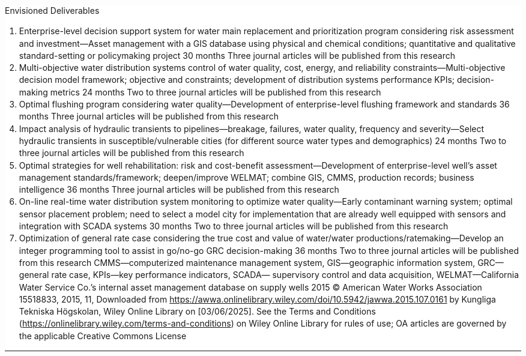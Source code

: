 Envisioned Deliverables
1. Enterprise-level decision support system for water main replacement 
and prioritization program considering risk assessment and investment—Asset management with a GIS database using physical and 
chemical conditions; quantitative and qualitative standard-setting or 
policymaking project
30 months 
Three journal articles will be published from this 
 research
2. Multi-objective water distribution systems control of water quality, 
cost, energy, and reliability constraints—Multi-objective decision 
model framework; objective and constraints; development of distribution systems performance KPIs; decision-making metrics
24 months 
Two to three journal articles will be published from 
 this research
3. Optimal flushing program considering water quality—Development 
of enterprise-level flushing framework and standards
36 months 
Three journal articles will be published from this 
 research
4. Impact analysis of hydraulic transients to pipelines—breakage, failures, water quality, frequency and severity—Select hydraulic transients in susceptible/vulnerable cities (for different source water types 
and demographics) 
24 months 
Two to three journal articles will be published from 
 this research
5. Optimal strategies for well rehabilitation: risk and cost-benefit assessment—Development of enterprise-level well’s asset management 
standards/framework; deepen/improve WELMAT; combine GIS, 
CMMS, production records; business intelligence
36 months 
Three journal articles will be published from this 
 research
6. On-line real-time water distribution system monitoring to optimize 
water quality—Early contaminant warning system; optimal sensor 
placement problem; need to select a model city for implementation 
that are already well equipped with sensors and integration with 
SCADA systems
30 months 
Two to three journal articles will be published from 
 this research
7. Optimization of general rate case considering the true cost and value 
of water/water productions/ratemaking—Develop an integer programming tool to assist in go/no-go GRC decision-making
36 months 
Two to three journal articles will be published from 
 this research
CMMS—computerized maintenance management system, GIS—geographic information system, GRC—general rate case, KPIs—key performance indicators, SCADA—
supervisory control and data acquisition, WELMAT—California Water Service Co.’s internal asset management database on supply wells
2015 © American Water Works Association
 15518833, 2015, 11, Downloaded from https://awwa.onlinelibrary.wiley.com/doi/10.5942/jawwa.2015.107.0161 by Kungliga Tekniska Högskolan, Wiley Online Library on [03/06/2025]. See the Terms and Conditions (https://onlinelibrary.wiley.com/terms-and-conditions) on Wiley Online Library for rules of use; OA articles are governed by the applicable Creative Commons License

---